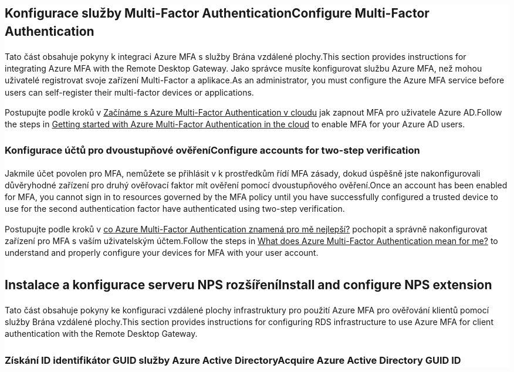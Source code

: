 ## <a name="configure-multi-factor-authentication"></a><span data-ttu-id="e09e1-175">Konfigurace služby Multi-Factor Authentication</span><span class="sxs-lookup"><span data-stu-id="e09e1-175">Configure Multi-Factor Authentication</span></span> 
<span data-ttu-id="e09e1-176">Tato část obsahuje pokyny k integraci Azure MFA s služby Brána vzdálené plochy.</span><span class="sxs-lookup"><span data-stu-id="e09e1-176">This section provides instructions for integrating Azure MFA with the Remote Desktop Gateway.</span></span> <span data-ttu-id="e09e1-177">Jako správce musíte konfigurovat službu Azure MFA, než mohou uživatelé registrovat svoje zařízení Multi-Factor a aplikace.</span><span class="sxs-lookup"><span data-stu-id="e09e1-177">As an administrator, you must configure the Azure MFA service before users can self-register their multi-factor devices or applications.</span></span>

<span data-ttu-id="e09e1-178">Postupujte podle kroků v [Začínáme s Azure Multi-Factor Authentication v cloudu](multi-factor-authentication-get-started-cloud.md) jak zapnout MFA pro uživatele Azure AD.</span><span class="sxs-lookup"><span data-stu-id="e09e1-178">Follow the steps in [Getting started with Azure Multi-Factor Authentication in the cloud](multi-factor-authentication-get-started-cloud.md) to enable MFA for your Azure AD users.</span></span> 

### <a name="configure-accounts-for-two-step-verification"></a><span data-ttu-id="e09e1-179">Konfigurace účtů pro dvoustupňové ověření</span><span class="sxs-lookup"><span data-stu-id="e09e1-179">Configure accounts for two-step verification</span></span>
<span data-ttu-id="e09e1-180">Jakmile účet povolen pro MFA, nemůžete se přihlásit v k prostředkům řídí MFA zásady, dokud úspěšně jste nakonfigurovali důvěryhodné zařízení pro druhý ověřovací faktor mít ověření pomocí dvoustupňového ověření.</span><span class="sxs-lookup"><span data-stu-id="e09e1-180">Once an account has been enabled for MFA, you cannot sign in to resources governed by the MFA policy until you have successfully configured a trusted device to use for the second authentication factor have authenticated using two-step verification.</span></span>

<span data-ttu-id="e09e1-181">Postupujte podle kroků v [co Azure Multi-Factor Authentication znamená pro mě nejlepší?](./end-user/multi-factor-authentication-end-user.md) pochopit a správně nakonfigurovat zařízení pro MFA s vaším uživatelským účtem.</span><span class="sxs-lookup"><span data-stu-id="e09e1-181">Follow the steps in [What does Azure Multi-Factor Authentication mean for me?](./end-user/multi-factor-authentication-end-user.md) to understand and properly configure your devices for MFA with your user account.</span></span>

## <a name="install-and-configure-nps-extension"></a><span data-ttu-id="e09e1-182">Instalace a konfigurace serveru NPS rozšíření</span><span class="sxs-lookup"><span data-stu-id="e09e1-182">Install and configure NPS extension</span></span>
<span data-ttu-id="e09e1-183">Tato část obsahuje pokyny ke konfiguraci vzdálené plochy infrastruktury pro použití Azure MFA pro ověřování klientů pomocí služby Brána vzdálené plochy.</span><span class="sxs-lookup"><span data-stu-id="e09e1-183">This section provides instructions for configuring RDS infrastructure to use Azure MFA for client authentication with the Remote Desktop Gateway.</span></span>

### <a name="acquire-azure-active-directory-guid-id"></a><span data-ttu-id="e09e1-184">Získání ID identifikátor GUID služby Azure Active Directory</span><span class="sxs-lookup"><span data-stu-id="e09e1-184">Acquire Azure Active Directory GUID ID</span></span>
